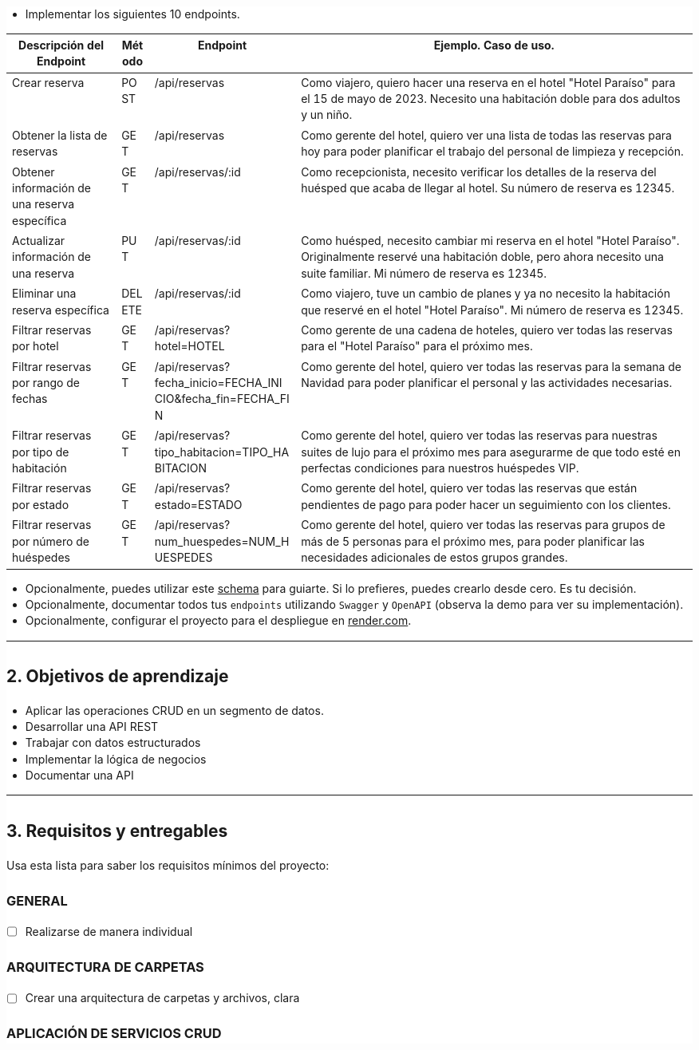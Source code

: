 - Implementar los siguientes 10 endpoints. 

|Descripción del Endpoint|	Método|	Endpoint| Ejemplo. Caso de uso. |
|-----------------------|----------|------------|---------|
|Crear reserva	| POST| 	/api/reservas|Como viajero, quiero hacer una reserva en el hotel "Hotel Paraíso" para el 15 de mayo de 2023. Necesito una habitación doble para dos adultos y un niño.
|Obtener la lista de reservas|	GET|	/api/reservas|Como gerente del hotel, quiero ver una lista de todas las reservas para hoy para poder planificar el trabajo del personal de limpieza y recepción.|
|Obtener información de una reserva específica	|GET|	/api/reservas/:id|Como recepcionista, necesito verificar los detalles de la reserva del huésped que acaba de llegar al hotel. Su número de reserva es 12345.
|Actualizar información de una reserva|	PUT|	/api/reservas/:id|Como huésped, necesito cambiar mi reserva en el hotel "Hotel Paraíso". Originalmente reservé una habitación doble, pero ahora necesito una suite familiar. Mi número de reserva es 12345.|
|Eliminar una reserva específica	|DELETE|	/api/reservas/:id|Como viajero, tuve un cambio de planes y ya no necesito la habitación que reservé en el hotel "Hotel Paraíso". Mi número de reserva es 12345.|
|Filtrar reservas por hotel|	GET|	/api/reservas?hotel=HOTEL|Como gerente de una cadena de hoteles, quiero ver todas las reservas para el "Hotel Paraíso" para el próximo mes.|
|Filtrar reservas por rango de fechas|	GET|	/api/reservas?fecha_inicio=FECHA_INICIO&fecha_fin=FECHA_FIN|Como gerente del hotel, quiero ver todas las reservas para la semana de Navidad para poder planificar el personal y las actividades necesarias.|
|Filtrar reservas por tipo de habitación|	GET|	/api/reservas?tipo_habitacion=TIPO_HABITACION|Como gerente del hotel, quiero ver todas las reservas para nuestras suites de lujo para el próximo mes para asegurarme de que todo esté en perfectas condiciones para nuestros huéspedes VIP.|
|Filtrar reservas por estado|	GET|	/api/reservas?estado=ESTADO|Como gerente del hotel, quiero ver todas las reservas que están pendientes de pago para poder hacer un seguimiento con los clientes.|
|Filtrar reservas por número de huéspedes|	GET|	/api/reservas?num_huespedes=NUM_HUESPEDES|Como gerente del hotel, quiero ver todas las reservas para grupos de más de 5 personas para el próximo mes, para poder planificar las necesidades adicionales de estos grupos grandes.|


- Opcionalmente, puedes utilizar este [schema](https://github.com/U-Camp/7M_FULLSTACK_M4_PROY/blob/main/schema.json) para guiarte. Si lo prefieres, puedes crearlo desde cero. Es tu decisión.
- Opcionalmente, documentar todos tus `endpoints` utilizando `Swagger` y `OpenAPI` (observa la demo para ver su implementación).
- Opcionalmente, configurar el proyecto para el despliegue en [render.com](https://render.com).


****

## 2. Objetivos de aprendizaje

- Aplicar las operaciones CRUD en un segmento de datos.
- Desarrollar una API REST
- Trabajar con datos estructurados
- Implementar la lógica de negocios
- Documentar una API

****

## 3. Requisitos y entregables

Usa esta lista para saber los requisitos mínimos del proyecto:
### GENERAL
- [ ] Realizarse de manera individual

### ARQUITECTURA DE CARPETAS

- [ ] Crear una arquitectura de carpetas y archivos, clara
 
### APLICACIÓN DE SERVICIOS CRUD
